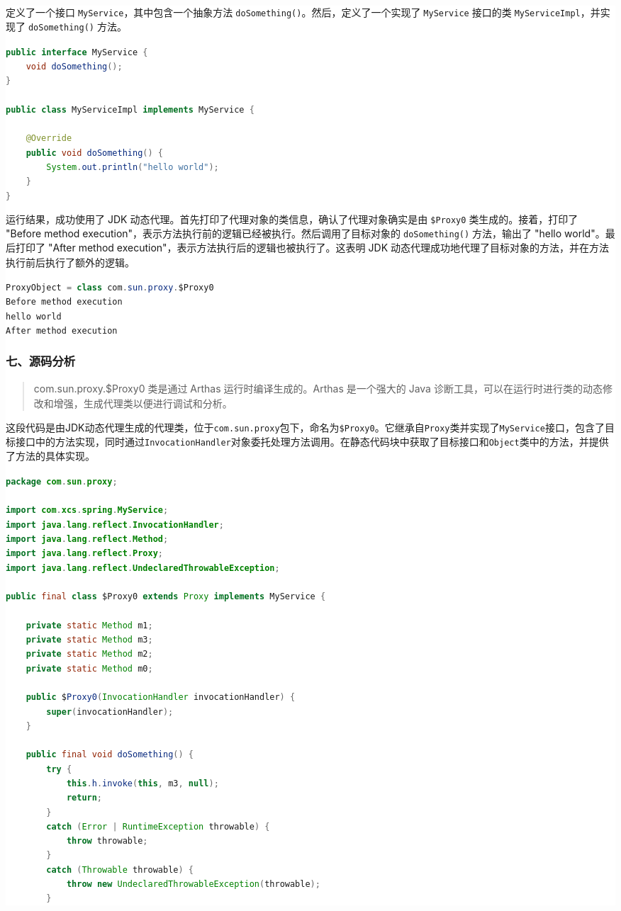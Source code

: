 定义了一个接口 `MyService`，其中包含一个抽象方法 `doSomething()`。然后，定义了一个实现了 `MyService` 接口的类 `MyServiceImpl`，并实现了 `doSomething()` 方法。

```java
public interface MyService {
    void doSomething();
}

public class MyServiceImpl implements MyService {

    @Override
    public void doSomething() {
        System.out.println("hello world");
    }
}
```

运行结果，成功使用了 JDK 动态代理。首先打印了代理对象的类信息，确认了代理对象确实是由 `$Proxy0` 类生成的。接着，打印了 "Before method execution"，表示方法执行前的逻辑已经被执行。然后调用了目标对象的 `doSomething()` 方法，输出了 "hello world"。最后打印了 "After method execution"，表示方法执行后的逻辑也被执行了。这表明 JDK 动态代理成功地代理了目标对象的方法，并在方法执行前后执行了额外的逻辑。

```java
ProxyObject = class com.sun.proxy.$Proxy0
Before method execution
hello world
After method execution
```

### 七、源码分析

> com.sun.proxy.$Proxy0 类是通过 Arthas 运行时编译生成的。Arthas 是一个强大的 Java 诊断工具，可以在运行时进行类的动态修改和增强，生成代理类以便进行调试和分析。

这段代码是由JDK动态代理生成的代理类，位于`com.sun.proxy`包下，命名为`$Proxy0`。它继承自`Proxy`类并实现了`MyService`接口，包含了目标接口中的方法实现，同时通过`InvocationHandler`对象委托处理方法调用。在静态代码块中获取了目标接口和`Object`类中的方法，并提供了方法的具体实现。

```java
package com.sun.proxy;

import com.xcs.spring.MyService;
import java.lang.reflect.InvocationHandler;
import java.lang.reflect.Method;
import java.lang.reflect.Proxy;
import java.lang.reflect.UndeclaredThrowableException;

public final class $Proxy0 extends Proxy implements MyService {
    
    private static Method m1;
    private static Method m3;
    private static Method m2;
    private static Method m0;

    public $Proxy0(InvocationHandler invocationHandler) {
        super(invocationHandler);
    }

    public final void doSomething() {
        try {
            this.h.invoke(this, m3, null);
            return;
        }
        catch (Error | RuntimeException throwable) {
            throw throwable;
        }
        catch (Throwable throwable) {
            throw new UndeclaredThrowableException(throwable);
        }
```